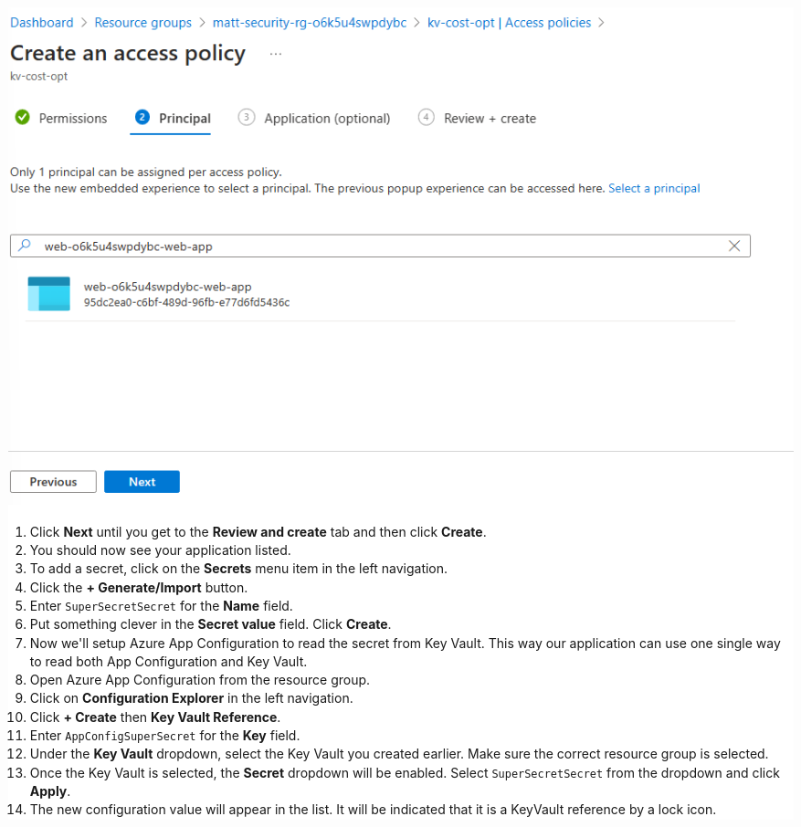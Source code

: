 ![screenshot of selecting an app in keyvault](./images/keyvault-app-selection.png)

1. Click **Next** until you get to the **Review and create** tab and then click **Create**.
1. You should now see your application listed.
1. To add a secret, click on the **Secrets** menu item in the left navigation.
1. Click the **+ Generate/Import** button.
1. Enter `SuperSecretSecret` for the **Name** field.
1. Put something clever in the **Secret value** field. Click **Create**.
1. Now we'll setup Azure App Configuration to read the secret from Key Vault. This way our application can use one single way to read both App Configuration and Key Vault.
1. Open Azure App Configuration from the resource group.
1. Click on **Configuration Explorer** in the left navigation.
1. Click **+ Create** then **Key Vault Reference**.
1. Enter `AppConfigSuperSecret` for the **Key** field.
1. Under the **Key Vault** dropdown, select the Key Vault you created earlier. Make sure the correct resource group is selected.
1. Once the Key Vault is selected, the **Secret** dropdown will be enabled. Select `SuperSecretSecret` from the dropdown and click **Apply**.
1. The new configuration value will appear in the list. It will be indicated that it is a KeyVault reference by a lock icon.
